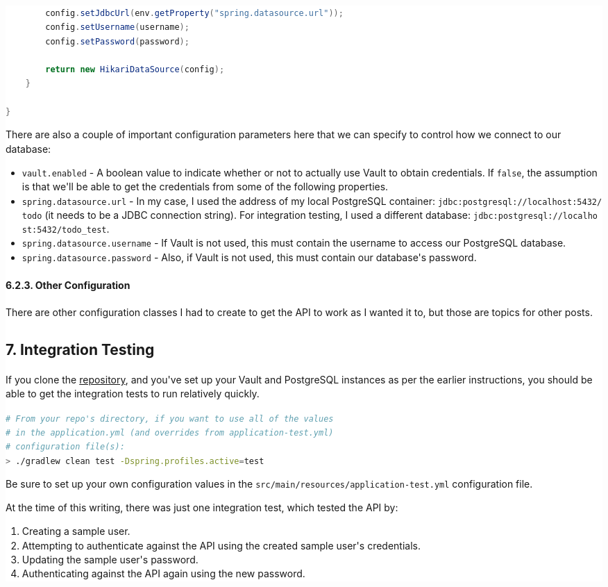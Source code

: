 ```java
        config.setJdbcUrl(env.getProperty("spring.datasource.url"));
        config.setUsername(username);
        config.setPassword(password);

        return new HikariDataSource(config);
    }

}
```

There are also a couple of important configuration parameters here
that we can specify to control how we connect to our database:

* `vault.enabled` - A boolean value to indicate whether or not to
  actually use Vault to obtain credentials. If `false`, the assumption
  is that we'll be able to get the credentials from some of the
  following properties.
* `spring.datasource.url` - In my case, I used the address of my
  local PostgreSQL container: `jdbc:postgresql://localhost:5432/todo`
  (it needs to be a JDBC connection string). For integration testing,
  I used a different database:
  `jdbc:postgresql://localhost:5432/todo_test`.
* `spring.datasource.username` - If Vault is not used, this must contain
  the username to access our PostgreSQL database.
* `spring.datasource.password` - Also, if Vault is not used, this must
  contain our database's password.

#### 6.2.3. Other Configuration
There are other configuration classes I had to create to get the
API to work as I wanted it to, but those are topics for other posts.

## 7. Integration Testing
If you clone the [repository](https://github.com/thanethomson/spring-vault-todo),
and you've set up your Vault and PostgreSQL instances as per the
earlier instructions, you should be able to get the integration tests
to run relatively quickly.

```bash
# From your repo's directory, if you want to use all of the values
# in the application.yml (and overrides from application-test.yml)
# configuration file(s):
> ./gradlew clean test -Dspring.profiles.active=test
```

Be sure to set up your own configuration values in the
`src/main/resources/application-test.yml` configuration file.

At the time of this writing, there was just one integration test,
which tested the API by:

1. Creating a sample user.
2. Attempting to authenticate against the API using the created
   sample user's credentials.
3. Updating the sample user's password.
4. Authenticating against the API again using the new password.
